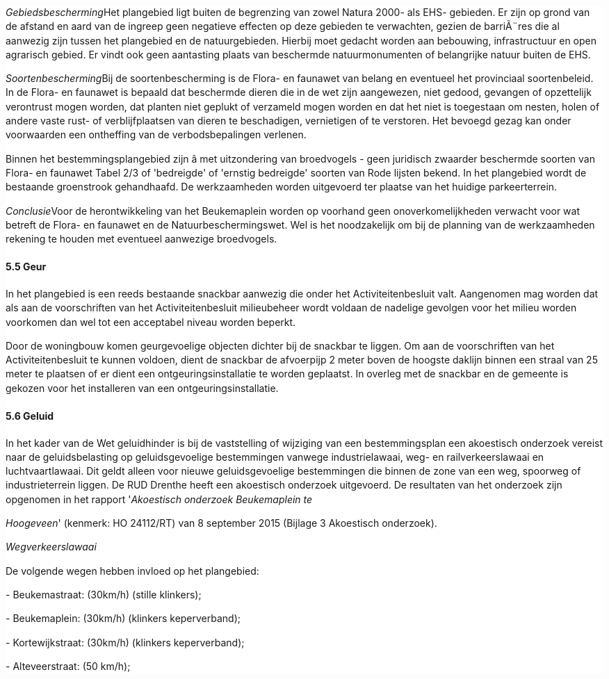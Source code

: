 *Gebiedsbescherming*Het plangebied ligt buiten de begrenzing van zowel Natura 2000\- als EHS\- gebieden. Er zijn op grond van de afstand en aard van de ingreep geen negatieve effecten op deze gebieden te verwachten, gezien de barriÃ¨res die al aanwezig zijn tussen het plangebied en de natuurgebieden. Hierbij moet gedacht worden aan bebouwing, infrastructuur en open agrarisch gebied. Er vindt ook geen aantasting plaats van beschermde natuurmonumenten of belangrijke natuur buiten de EHS.

*Soortenbescherming*Bij de soortenbescherming is de Flora\- en faunawet van belang en eventueel het provinciaal soortenbeleid. In de Flora\- en faunawet is bepaald dat beschermde dieren die in de wet zijn aangewezen, niet gedood, gevangen of opzettelijk verontrust mogen worden, dat planten niet geplukt of verzameld mogen worden en dat het niet is toegestaan om nesten, holen of andere vaste rust\- of verblijfplaatsen van dieren te beschadigen, vernietigen of te verstoren. Het bevoegd gezag kan onder voorwaarden een ontheffing van de verbodsbepalingen verlenen.

Binnen het bestemmingsplangebied zijn â met uitzondering van broedvogels \- geen juridisch zwaarder beschermde soorten van Flora\- en faunawet Tabel 2/3 of 'bedreigde' of 'ernstig bedreigde' soorten van Rode lijsten bekend. In het plangebied wordt de bestaande groenstrook gehandhaafd. De werkzaamheden worden uitgevoerd ter plaatse van het huidige parkeerterrein.

*Conclusie*Voor de herontwikkeling van het Beukemaplein worden op voorhand geen onoverkomelijkheden verwacht voor wat betreft de Flora\- en faunawet en de Natuurbeschermingswet. Wel is het noodzakelijk om bij de planning van de werkzaamheden rekening te houden met eventueel aanwezige broedvogels.

#### 5\.5 Geur

In het plangebied is een reeds bestaande snackbar aanwezig die onder het Activiteitenbesluit valt. Aangenomen mag worden dat als aan de voorschriften van het Activiteitenbesluit milieubeheer wordt voldaan de nadelige gevolgen voor het milieu worden voorkomen dan wel tot een acceptabel niveau worden beperkt.

Door de woningbouw komen geurgevoelige objecten dichter bij de snackbar te liggen. Om aan de voorschriften van het Activiteitenbesluit te kunnen voldoen, dient de snackbar de afvoerpijp 2 meter boven de hoogste daklijn binnen een straal van 25 meter te plaatsen of er dient een ontgeuringsinstallatie te worden geplaatst. In overleg met de snackbar en de gemeente is gekozen voor het installeren van een ontgeuringsinstallatie.

#### 5\.6 Geluid

In het kader van de Wet geluidhinder is bij de vaststelling of wijziging van een bestemmingsplan een akoestisch onderzoek vereist naar de geluidsbelasting op geluidsgevoelige bestemmingen vanwege industrielawaai, weg\- en railverkeerslawaai en luchtvaartlawaai. Dit geldt alleen voor nieuwe geluidsgevoelige bestemmingen die binnen de zone van een weg, spoorweg of industrieterrein liggen. De RUD Drenthe heeft een akoestisch onderzoek uitgevoerd. De resultaten van het onderzoek zijn opgenomen in het rapport '*Akoestisch onderzoek Beukemaplein te*

*Hoogeveen*' (kenmerk: HO 24112/RT) van 8 september 2015 (Bijlage 3 Akoestisch onderzoek).

*Wegverkeerslawaai*

De volgende wegen hebben invloed op het plangebied:

\- Beukemastraat: (30km/h) (stille klinkers);

\- Beukemaplein: (30km/h) (klinkers keperverband);

\- Kortewijkstraat: (30km/h) (klinkers keperverband);

\- Alteveerstraat: (50 km/h);
